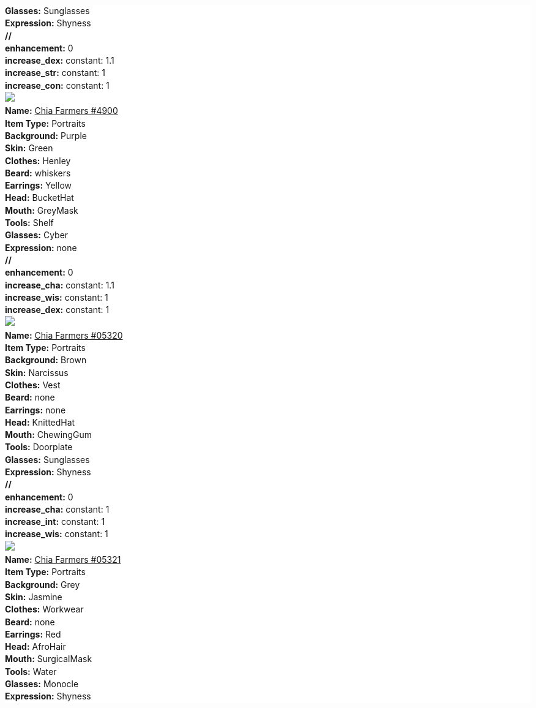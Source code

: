 <div><strong>Glasses:</strong> Sunglasses</div>
<div><strong>Expression:</strong> Shyness</div>
<div><strong>//</strong></div><div><strong>enhancement:</strong> 0</div>
<div><strong>increase_dex:</strong> constant: 1.1</div>
<div><strong>increase_str:</strong> constant: 1</div>
<div><strong>increase_con:</strong> constant: 1</div>
</div>
<div class="item_thumbnail">
<a href="https://mintgarden.io/nfts/nft1dclup0rr4j6875y0u93ft2l2vcvnruga3hhjdjaka0ge447x4khschwxjg"><img loading="lazy" src="https://assets.mainnet.mintgarden.io/thumbnails/5909567043d5623fb514606750953bcf7e5c2ee4556cbba03a37e84aa91d29a6.webp"></a>
<div><strong>Name:</strong> <a href="https://mintgarden.io/nfts/nft1dclup0rr4j6875y0u93ft2l2vcvnruga3hhjdjaka0ge447x4khschwxjg">Chia Farmers #4900</a></div>
<div><strong>Item Type:</strong> Portraits</div>
<div><strong>Background:</strong> Purple</div>
<div><strong>Skin:</strong> Green</div>
<div><strong>Clothes:</strong> Henley</div>
<div><strong>Beard:</strong> whiskers</div>
<div><strong>Earrings:</strong> Yellow</div>
<div><strong>Head:</strong> BucketHat</div>
<div><strong>Mouth:</strong> GreyMask</div>
<div><strong>Tools:</strong> Shelf</div>
<div><strong>Glasses:</strong> Cyber</div>
<div><strong>Expression:</strong> none</div>
<div><strong>//</strong></div><div><strong>enhancement:</strong> 0</div>
<div><strong>increase_cha:</strong> constant: 1.1</div>
<div><strong>increase_wis:</strong> constant: 1</div>
<div><strong>increase_dex:</strong> constant: 1</div>
</div>
<div class="item_thumbnail">
<a href="https://mintgarden.io/nfts/nft1fqdgl70g7q868s2u088h2mu327tlrlerlphyjahvs3ex2un93xksq3c7mx"><img loading="lazy" src="https://assets.mainnet.mintgarden.io/thumbnails/3beb7cf6c112c7326b068db5f273adb24c6fdd34e3850549bce126683ea259a5.webp"></a>
<div><strong>Name:</strong> <a href="https://mintgarden.io/nfts/nft1fqdgl70g7q868s2u088h2mu327tlrlerlphyjahvs3ex2un93xksq3c7mx">Chia Farmers #05320</a></div>
<div><strong>Item Type:</strong> Portraits</div>
<div><strong>Background:</strong> Brown</div>
<div><strong>Skin:</strong> Narcissus</div>
<div><strong>Clothes:</strong> Vest</div>
<div><strong>Beard:</strong> none</div>
<div><strong>Earrings:</strong> none</div>
<div><strong>Head:</strong> KnittedHat</div>
<div><strong>Mouth:</strong> ChewingGum</div>
<div><strong>Tools:</strong> Doorplate</div>
<div><strong>Glasses:</strong> Sunglasses</div>
<div><strong>Expression:</strong> Shyness</div>
<div><strong>//</strong></div><div><strong>enhancement:</strong> 0</div>
<div><strong>increase_cha:</strong> constant: 1</div>
<div><strong>increase_int:</strong> constant: 1</div>
<div><strong>increase_wis:</strong> constant: 1</div>
</div>
<div class="item_thumbnail">
<a href="https://mintgarden.io/nfts/nft1fffy94728m89ce8l6g6z4yjjagn8la3l9c0xpdwdlfsxevfxw6hqy4vtut"><img loading="lazy" src="https://assets.mainnet.mintgarden.io/thumbnails/36191c5ea27e1aca19ca7619efdf211effe15b8440ee602e27517d0f960288e7.webp"></a>
<div><strong>Name:</strong> <a href="https://mintgarden.io/nfts/nft1fffy94728m89ce8l6g6z4yjjagn8la3l9c0xpdwdlfsxevfxw6hqy4vtut">Chia Farmers #05321</a></div>
<div><strong>Item Type:</strong> Portraits</div>
<div><strong>Background:</strong> Grey</div>
<div><strong>Skin:</strong> Jasmine</div>
<div><strong>Clothes:</strong> Workwear</div>
<div><strong>Beard:</strong> none</div>
<div><strong>Earrings:</strong> Red</div>
<div><strong>Head:</strong> AfroHair</div>
<div><strong>Mouth:</strong> SurgicalMask</div>
<div><strong>Tools:</strong> Water</div>
<div><strong>Glasses:</strong> Monocle</div>
<div><strong>Expression:</strong> Shyness</div>